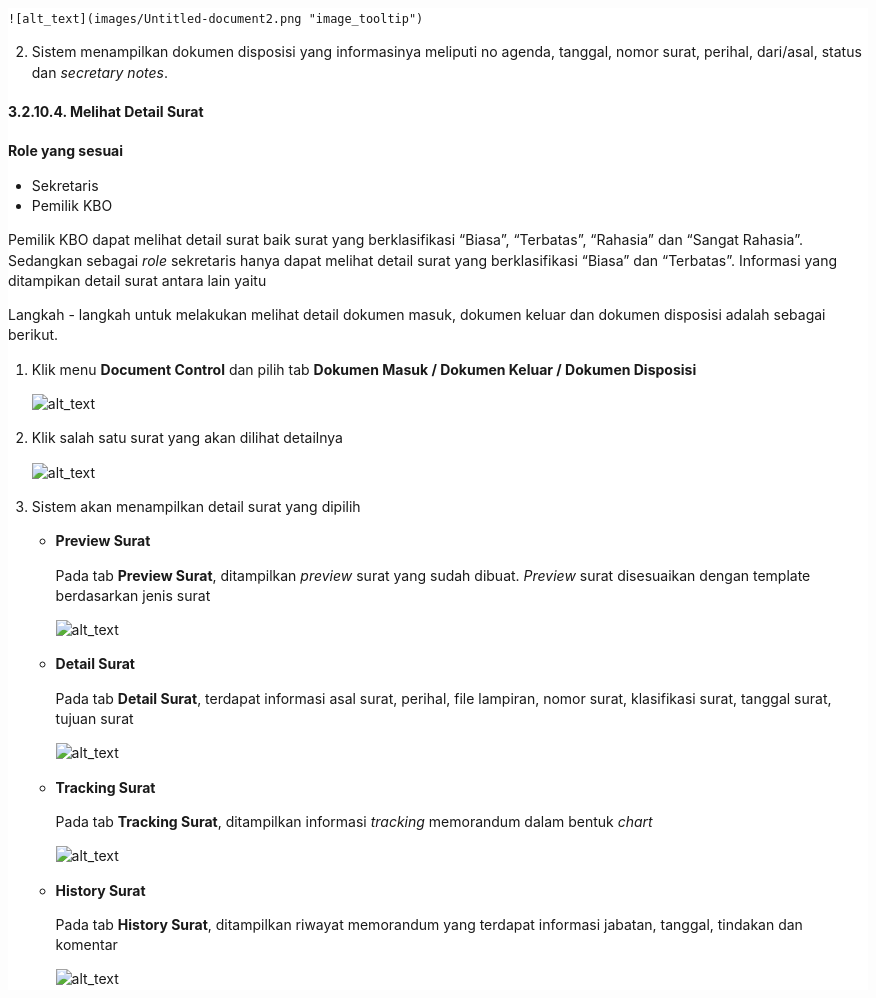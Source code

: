     ![alt_text](images/Untitled-document2.png "image_tooltip")

2. Sistem menampilkan dokumen disposisi yang informasinya meliputi no agenda, tanggal, nomor surat, perihal, dari/asal, status dan *secretary notes*.

#### **3.2.10.4. Melihat Detail Surat**

**Role yang sesuai**

- Sekretaris
- Pemilik KBO

Pemilik KBO dapat melihat detail surat baik surat yang berklasifikasi “Biasa”, “Terbatas”, “Rahasia” dan “Sangat Rahasia”. Sedangkan sebagai *role* sekretaris hanya dapat melihat detail surat yang berklasifikasi “Biasa” dan “Terbatas”. Informasi yang ditampikan detail surat antara lain yaitu

Langkah - langkah untuk melakukan melihat detail dokumen masuk, dokumen keluar dan dokumen disposisi adalah sebagai berikut.

1. Klik menu **Document Control** dan pilih tab **Dokumen Masuk / Dokumen Keluar / Dokumen Disposisi**

    ![alt_text](images/Untitled-document3.png "image_tooltip")

2. Klik salah satu surat yang akan dilihat detailnya

    ![alt_text](images/Untitled-document4.png "image_tooltip")

3. Sistem akan menampilkan detail surat yang dipilih

   - **Preview Surat**
    
       Pada tab **Preview Surat**, ditampilkan _preview_ surat yang sudah dibuat. _Preview_ surat disesuaikan dengan template berdasarkan jenis surat

        ![alt_text](images/Untitled-document5.png "image_tooltip")

   - **Detail Surat**
    
       Pada tab **Detail Surat**, terdapat informasi asal surat, perihal, file lampiran, nomor surat, klasifikasi surat, tanggal surat, tujuan surat

        ![alt_text](images/Untitled-document6.png "image_tooltip")

   - **Tracking Surat**
   
       Pada tab **Tracking Surat**, ditampilkan informasi *tracking* memorandum dalam bentuk *chart*

       ![alt_text](images/Untitled-document7.png "image_tooltip")

   - **History Surat**
    
       Pada tab **History Surat**, ditampilkan riwayat memorandum yang terdapat informasi jabatan, tanggal, tindakan dan komentar

       ![alt_text](images/Untitled-document8.png "image_tooltip")
